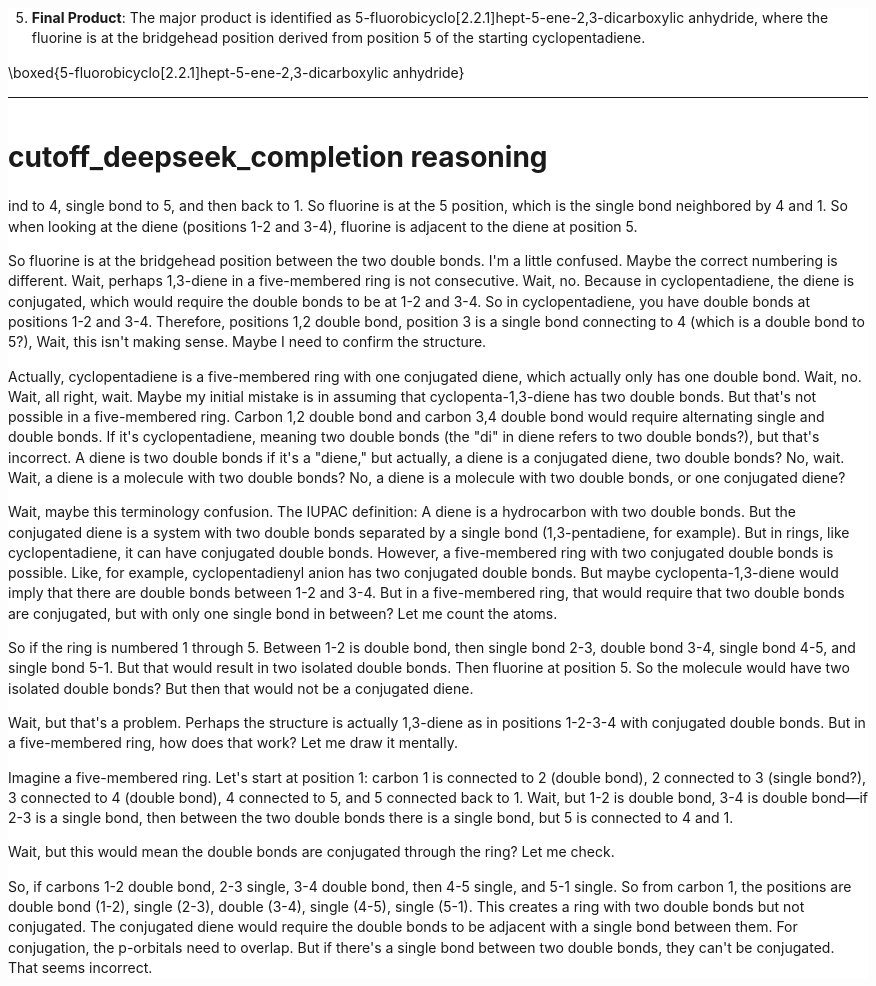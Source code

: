 5. **Final Product**: The major product is identified as 5-fluorobicyclo[2.2.1]hept-5-ene-2,3-dicarboxylic anhydride, where the fluorine is at the bridgehead position derived from position 5 of the starting cyclopentadiene.

\boxed{5-fluorobicyclo[2.2.1]hept-5-ene-2,3-dicarboxylic anhydride}

---

# cutoff_deepseek_completion reasoning

ind to 4, single bond to 5, and then back to 1. So fluorine is at the 5 position, which is the single bond neighbored by 4 and 1. So when looking at the diene (positions 1-2 and 3-4), fluorine is adjacent to the diene at position 5.

So fluorine is at the bridgehead position between the two double bonds. I'm a little confused. Maybe the correct numbering is different. Wait, perhaps 1,3-diene in a five-membered ring is not consecutive. Wait, no. Because in cyclopentadiene, the diene is conjugated, which would require the double bonds to be at 1-2 and 3-4. So in cyclopentadiene, you have double bonds at positions 1-2 and 3-4. Therefore, positions 1,2 double bond, position 3 is a single bond connecting to 4 (which is a double bond to 5?), Wait, this isn't making sense. Maybe I need to confirm the structure.

Actually, cyclopentadiene is a five-membered ring with one conjugated diene, which actually only has one double bond. Wait, no. Wait, all right, wait. Maybe my initial mistake is in assuming that cyclopenta-1,3-diene has two double bonds. But that's not possible in a five-membered ring. Carbon 1,2 double bond and carbon 3,4 double bond would require alternating single and double bonds. If it's cyclopentadiene, meaning two double bonds (the "di" in diene refers to two double bonds?), but that's incorrect. A diene is two double bonds if it's a "diene," but actually, a diene is a conjugated diene, two double bonds? No, wait. Wait, a diene is a molecule with two double bonds? No, a diene is a molecule with two double bonds, or one conjugated diene?

Wait, maybe this terminology confusion. The IUPAC definition: A diene is a hydrocarbon with two double bonds. But the conjugated diene is a system with two double bonds separated by a single bond (1,3-pentadiene, for example). But in rings, like cyclopentadiene, it can have conjugated double bonds. However, a five-membered ring with two conjugated double bonds is possible. Like, for example, cyclopentadienyl anion has two conjugated double bonds. But maybe cyclopenta-1,3-diene would imply that there are double bonds between 1-2 and 3-4. But in a five-membered ring, that would require that two double bonds are conjugated, but with only one single bond in between? Let me count the atoms.

So if the ring is numbered 1 through 5. Between 1-2 is double bond, then single bond 2-3, double bond 3-4, single bond 4-5, and single bond 5-1. But that would result in two isolated double bonds. Then fluorine at position 5. So the molecule would have two isolated double bonds? But then that would not be a conjugated diene.

Wait, but that's a problem. Perhaps the structure is actually 1,3-diene as in positions 1-2-3-4 with conjugated double bonds. But in a five-membered ring, how does that work? Let me draw it mentally.

Imagine a five-membered ring. Let's start at position 1: carbon 1 is connected to 2 (double bond), 2 connected to 3 (single bond?), 3 connected to 4 (double bond), 4 connected to 5, and 5 connected back to 1. Wait, but 1-2 is double bond, 3-4 is double bond—if 2-3 is a single bond, then between the two double bonds there is a single bond, but 5 is connected to 4 and 1.

Wait, but this would mean the double bonds are conjugated through the ring? Let me check.

So, if carbons 1-2 double bond, 2-3 single, 3-4 double bond, then 4-5 single, and 5-1 single. So from carbon 1, the positions are double bond (1-2), single (2-3), double (3-4), single (4-5), single (5-1). This creates a ring with two double bonds but not conjugated. The conjugated diene would require the double bonds to be adjacent with a single bond between them. For conjugation, the p-orbitals need to overlap. But if there's a single bond between two double bonds, they can't be conjugated. That seems incorrect.
